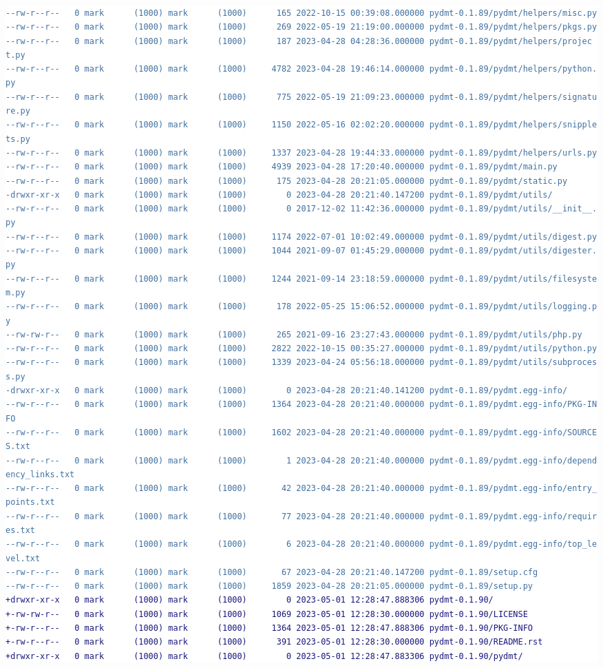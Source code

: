 ```diff
--rw-r--r--   0 mark      (1000) mark      (1000)      165 2022-10-15 00:39:08.000000 pydmt-0.1.89/pydmt/helpers/misc.py
--rw-r--r--   0 mark      (1000) mark      (1000)      269 2022-05-19 21:19:00.000000 pydmt-0.1.89/pydmt/helpers/pkgs.py
--rw-r--r--   0 mark      (1000) mark      (1000)      187 2023-04-28 04:28:36.000000 pydmt-0.1.89/pydmt/helpers/project.py
--rw-r--r--   0 mark      (1000) mark      (1000)     4782 2023-04-28 19:46:14.000000 pydmt-0.1.89/pydmt/helpers/python.py
--rw-r--r--   0 mark      (1000) mark      (1000)      775 2022-05-19 21:09:23.000000 pydmt-0.1.89/pydmt/helpers/signature.py
--rw-r--r--   0 mark      (1000) mark      (1000)     1150 2022-05-16 02:02:20.000000 pydmt-0.1.89/pydmt/helpers/snipplets.py
--rw-r--r--   0 mark      (1000) mark      (1000)     1337 2023-04-28 19:44:33.000000 pydmt-0.1.89/pydmt/helpers/urls.py
--rw-r--r--   0 mark      (1000) mark      (1000)     4939 2023-04-28 17:20:40.000000 pydmt-0.1.89/pydmt/main.py
--rw-r--r--   0 mark      (1000) mark      (1000)      175 2023-04-28 20:21:05.000000 pydmt-0.1.89/pydmt/static.py
-drwxr-xr-x   0 mark      (1000) mark      (1000)        0 2023-04-28 20:21:40.147200 pydmt-0.1.89/pydmt/utils/
--rw-r--r--   0 mark      (1000) mark      (1000)        0 2017-12-02 11:42:36.000000 pydmt-0.1.89/pydmt/utils/__init__.py
--rw-r--r--   0 mark      (1000) mark      (1000)     1174 2022-07-01 10:02:49.000000 pydmt-0.1.89/pydmt/utils/digest.py
--rw-r--r--   0 mark      (1000) mark      (1000)     1044 2021-09-07 01:45:29.000000 pydmt-0.1.89/pydmt/utils/digester.py
--rw-r--r--   0 mark      (1000) mark      (1000)     1244 2021-09-14 23:18:59.000000 pydmt-0.1.89/pydmt/utils/filesystem.py
--rw-r--r--   0 mark      (1000) mark      (1000)      178 2022-05-25 15:06:52.000000 pydmt-0.1.89/pydmt/utils/logging.py
--rw-rw-r--   0 mark      (1000) mark      (1000)      265 2021-09-16 23:27:43.000000 pydmt-0.1.89/pydmt/utils/php.py
--rw-r--r--   0 mark      (1000) mark      (1000)     2822 2022-10-15 00:35:27.000000 pydmt-0.1.89/pydmt/utils/python.py
--rw-r--r--   0 mark      (1000) mark      (1000)     1339 2023-04-24 05:56:18.000000 pydmt-0.1.89/pydmt/utils/subprocess.py
-drwxr-xr-x   0 mark      (1000) mark      (1000)        0 2023-04-28 20:21:40.141200 pydmt-0.1.89/pydmt.egg-info/
--rw-r--r--   0 mark      (1000) mark      (1000)     1364 2023-04-28 20:21:40.000000 pydmt-0.1.89/pydmt.egg-info/PKG-INFO
--rw-r--r--   0 mark      (1000) mark      (1000)     1602 2023-04-28 20:21:40.000000 pydmt-0.1.89/pydmt.egg-info/SOURCES.txt
--rw-r--r--   0 mark      (1000) mark      (1000)        1 2023-04-28 20:21:40.000000 pydmt-0.1.89/pydmt.egg-info/dependency_links.txt
--rw-r--r--   0 mark      (1000) mark      (1000)       42 2023-04-28 20:21:40.000000 pydmt-0.1.89/pydmt.egg-info/entry_points.txt
--rw-r--r--   0 mark      (1000) mark      (1000)       77 2023-04-28 20:21:40.000000 pydmt-0.1.89/pydmt.egg-info/requires.txt
--rw-r--r--   0 mark      (1000) mark      (1000)        6 2023-04-28 20:21:40.000000 pydmt-0.1.89/pydmt.egg-info/top_level.txt
--rw-r--r--   0 mark      (1000) mark      (1000)       67 2023-04-28 20:21:40.147200 pydmt-0.1.89/setup.cfg
--rw-r--r--   0 mark      (1000) mark      (1000)     1859 2023-04-28 20:21:05.000000 pydmt-0.1.89/setup.py
+drwxr-xr-x   0 mark      (1000) mark      (1000)        0 2023-05-01 12:28:47.888306 pydmt-0.1.90/
+-rw-rw-r--   0 mark      (1000) mark      (1000)     1069 2023-05-01 12:28:30.000000 pydmt-0.1.90/LICENSE
+-rw-r--r--   0 mark      (1000) mark      (1000)     1364 2023-05-01 12:28:47.888306 pydmt-0.1.90/PKG-INFO
+-rw-r--r--   0 mark      (1000) mark      (1000)      391 2023-05-01 12:28:30.000000 pydmt-0.1.90/README.rst
+drwxr-xr-x   0 mark      (1000) mark      (1000)        0 2023-05-01 12:28:47.883306 pydmt-0.1.90/pydmt/
```